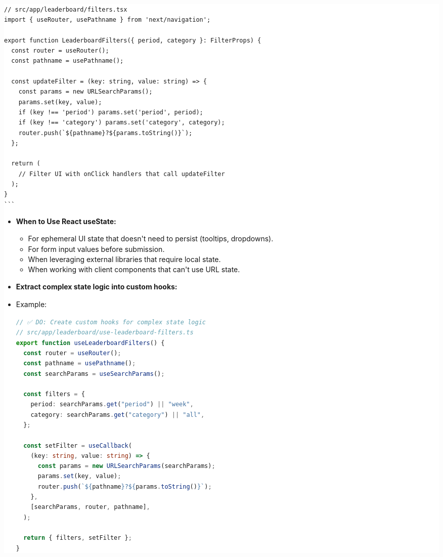     // src/app/leaderboard/filters.tsx
    import { useRouter, usePathname } from 'next/navigation';

    export function LeaderboardFilters({ period, category }: FilterProps) {
      const router = useRouter();
      const pathname = usePathname();

      const updateFilter = (key: string, value: string) => {
        const params = new URLSearchParams();
        params.set(key, value);
        if (key !== 'period') params.set('period', period);
        if (key !== 'category') params.set('category', category);
        router.push(`${pathname}?${params.toString()}`);
      };

      return (
        // Filter UI with onClick handlers that call updateFilter
      );
    }
    ```

  - **When to Use React useState:**

    - For ephemeral UI state that doesn't need to persist (tooltips, dropdowns).
    - For form input values before submission.
    - When leveraging external libraries that require local state.
    - When working with client components that can't use URL state.

  - **Extract complex state logic into custom hooks:**
  - Example:

    ```typescript
    // ✅ DO: Create custom hooks for complex state logic
    // src/app/leaderboard/use-leaderboard-filters.ts
    export function useLeaderboardFilters() {
      const router = useRouter();
      const pathname = usePathname();
      const searchParams = useSearchParams();

      const filters = {
        period: searchParams.get("period") || "week",
        category: searchParams.get("category") || "all",
      };

      const setFilter = useCallback(
        (key: string, value: string) => {
          const params = new URLSearchParams(searchParams);
          params.set(key, value);
          router.push(`${pathname}?${params.toString()}`);
        },
        [searchParams, router, pathname],
      );

      return { filters, setFilter };
    }
    ```
